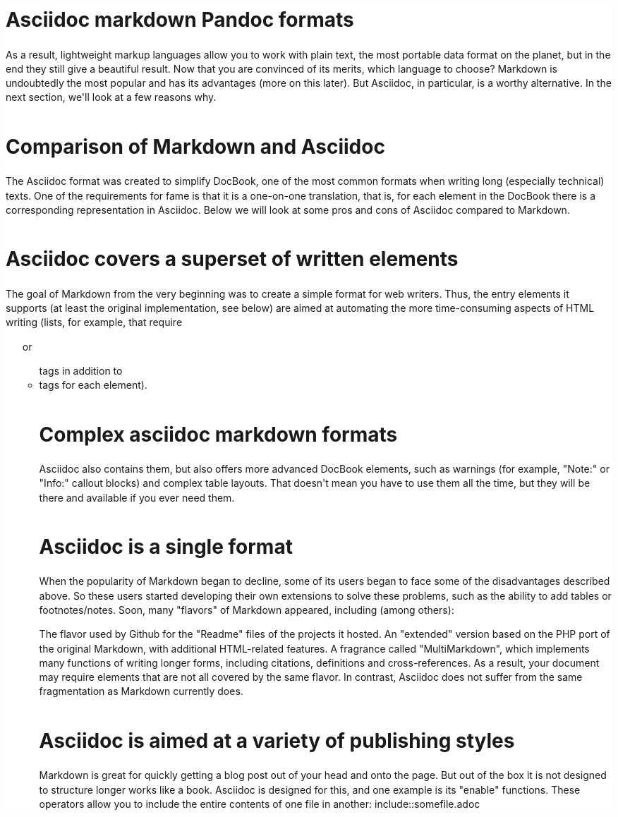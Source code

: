 # Asciidoc markdown Pandoc formats

As a result, lightweight markup languages allow you to work with plain text, the most portable data format on the planet, but in the end they still give a beautiful result. Now that you are convinced of its merits, which language to choose? Markdown is undoubtedly the most popular and has its advantages (more on this later). But Asciidoc, in particular, is a worthy alternative. In the next section, we'll look at a few reasons why.

# Comparison of Markdown and Asciidoc

The Asciidoc format was created to simplify DocBook, one of the most common formats when writing long (especially technical) texts. One of the requirements for fame is that it is a one-on-one translation, that is, for each element in the DocBook there is a corresponding representation in Asciidoc. Below we will look at some pros and cons of Asciidoc compared to Markdown.

# Asciidoc covers a superset of written elements

The goal of Markdown from the very beginning was to create a simple format for web writers. Thus, the entry elements it supports (at least the original implementation, see below) are aimed at automating the more time-consuming aspects of HTML writing (lists, for example, that require <ol> or <ul> tags in addition to <li> tags for each element).

# Complex asciidoc markdown formats

Asciidoc also contains them, but also offers more advanced DocBook elements, such as warnings (for example, "Note:" or "Info:" callout blocks) and complex table layouts. That doesn't mean you have to use them all the time, but they will be there and available if you ever need them.

# Asciidoc is a single format

When the popularity of Markdown began to decline, some of its users began to face some of the disadvantages described above. So these users started developing their own extensions to solve these problems, such as the ability to add tables or footnotes/notes. Soon, many "flavors" of Markdown appeared, including (among others):

The flavor used by Github for the "Readme" files of the projects it hosted.
An "extended" version based on the PHP port of the original Markdown, with additional HTML-related features.
A fragrance called "MultiMarkdown", which implements many functions of writing longer forms, including citations, definitions and cross-references.
As a result, your document may require elements that are not all covered by the same flavor. In contrast, Asciidoc does not suffer from the same fragmentation as Markdown currently does.

# Asciidoc is aimed at a variety of publishing styles

Markdown is great for quickly getting a blog post out of your head and onto the page. But out of the box it is not designed to structure longer works like a book. Asciidoc is designed for this, and one example is its "enable" functions. These operators allow you to include the entire contents of one file in another:
include::somefile.adoc
